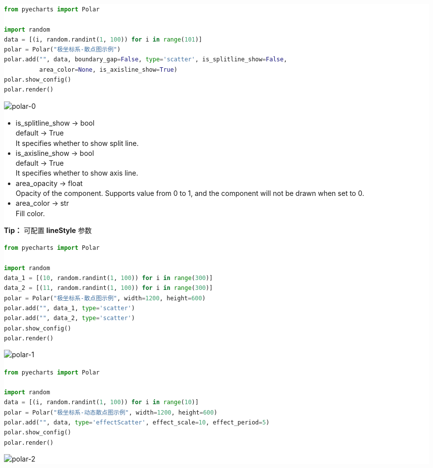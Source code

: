 ```python
from pyecharts import Polar

import random
data = [(i, random.randint(1, 100)) for i in range(101)]
polar = Polar("极坐标系-散点图示例")
polar.add("", data, boundary_gap=False, type='scatter', is_splitline_show=False,
          area_color=None, is_axisline_show=True)
polar.show_config()
polar.render()
```
![polar-0](https://github.com/chenjiandongx/pyecharts/blob/master/images/polar-0.png)

* is_splitline_show  -> bool  
    default -> True  
    It specifies whether to show split line.
* is_axisline_show -> bool  
    default -> True  
    It specifies whether to show axis line.
* area_opacity -> float  
    Opacity of the component. Supports value from 0 to 1, and the component will not be drawn when set to 0.
* area_color -> str  
    Fill color.

**Tip：** 可配置 **lineStyle** 参数

```python
from pyecharts import Polar

import random
data_1 = [(10, random.randint(1, 100)) for i in range(300)]
data_2 = [(11, random.randint(1, 100)) for i in range(300)]
polar = Polar("极坐标系-散点图示例", width=1200, height=600)
polar.add("", data_1, type='scatter')
polar.add("", data_2, type='scatter')
polar.show_config()
polar.render()
```
![polar-1](https://github.com/chenjiandongx/pyecharts/blob/master/images/polar-1.png)

```python
from pyecharts import Polar

import random
data = [(i, random.randint(1, 100)) for i in range(10)]
polar = Polar("极坐标系-动态散点图示例", width=1200, height=600)
polar.add("", data, type='effectScatter', effect_scale=10, effect_period=5)
polar.show_config()
polar.render()
```
![polar-2](https://github.com/chenjiandongx/pyecharts/blob/master/images/polar-2.gif)
